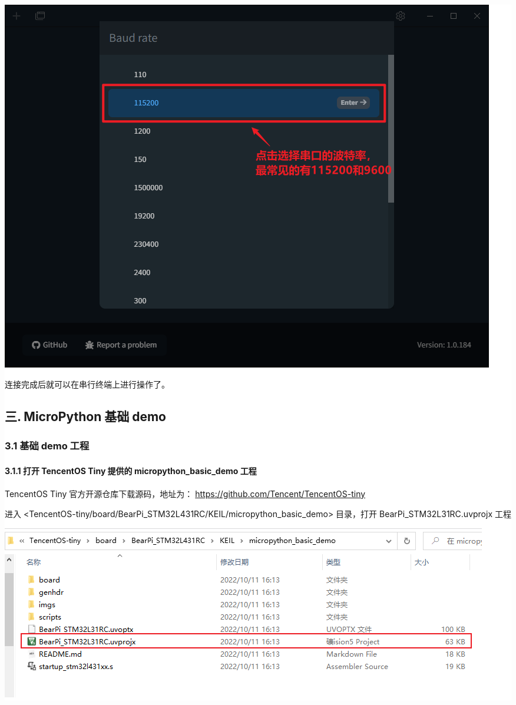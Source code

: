 ![tabby3](./image/BearPi_MicroPython/tabby3.png)

连接完成后就可以在串行终端上进行操作了。

## 三. MicroPython 基础 demo 

### 3.1 基础 demo 工程

#### 3.1.1 打开 TencentOS Tiny 提供的 micropython_basic_demo 工程

TencentOS Tiny 官方开源仓库下载源码，地址为：
https://github.com/Tencent/TencentOS-tiny

进入 <TencentOS-tiny/board/BearPi_STM32L431RC/KEIL/micropython_basic_demo> 目录，打开 BearPi_STM32L31RC.uvprojx 工程

![basic_demo_open](./image/BearPi_MicroPython/basic_demo_open.png)
